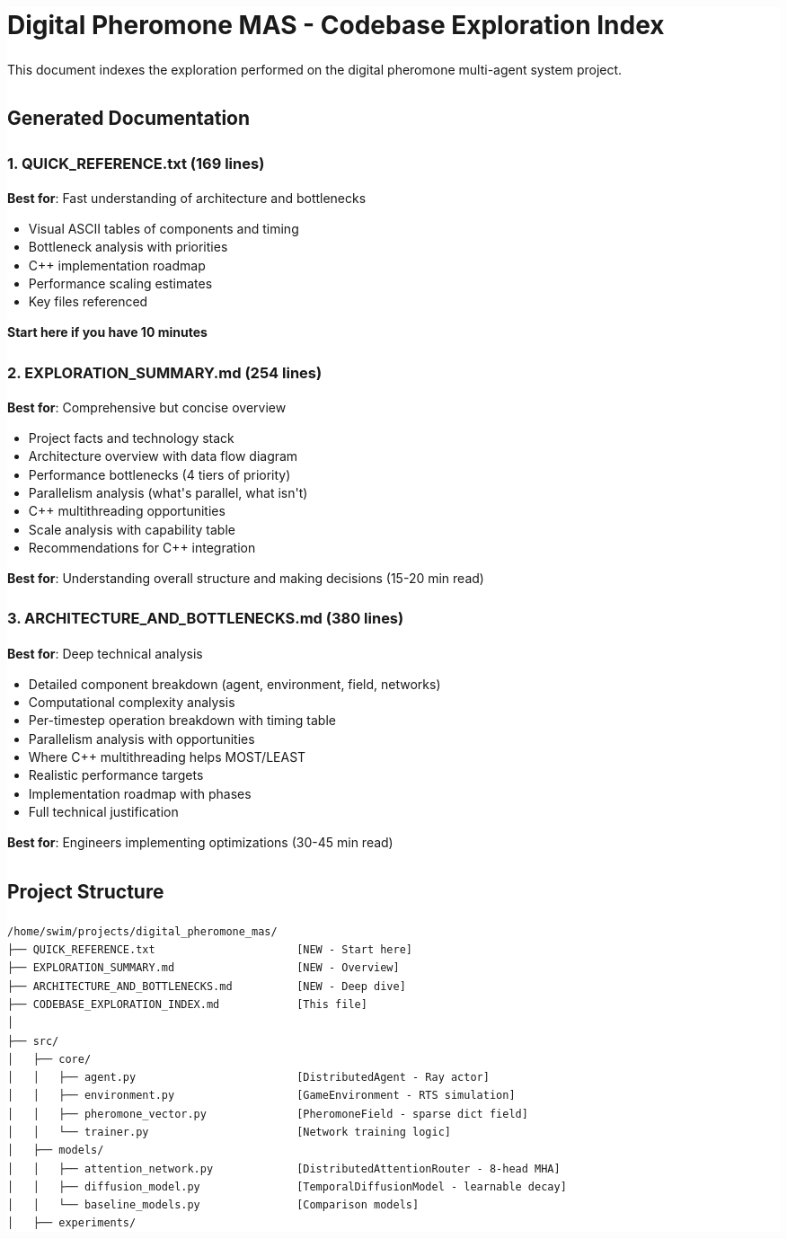 # Digital Pheromone MAS - Codebase Exploration Index

This document indexes the exploration performed on the digital pheromone multi-agent system project.

## Generated Documentation

### 1. **QUICK_REFERENCE.txt** (169 lines)
**Best for**: Fast understanding of architecture and bottlenecks
- Visual ASCII tables of components and timing
- Bottleneck analysis with priorities
- C++ implementation roadmap
- Performance scaling estimates
- Key files referenced

**Start here if you have 10 minutes**

### 2. **EXPLORATION_SUMMARY.md** (254 lines)
**Best for**: Comprehensive but concise overview
- Project facts and technology stack
- Architecture overview with data flow diagram
- Performance bottlenecks (4 tiers of priority)
- Parallelism analysis (what's parallel, what isn't)
- C++ multithreading opportunities
- Scale analysis with capability table
- Recommendations for C++ integration

**Best for**: Understanding overall structure and making decisions (15-20 min read)

### 3. **ARCHITECTURE_AND_BOTTLENECKS.md** (380 lines)
**Best for**: Deep technical analysis
- Detailed component breakdown (agent, environment, field, networks)
- Computational complexity analysis
- Per-timestep operation breakdown with timing table
- Parallelism analysis with opportunities
- Where C++ multithreading helps MOST/LEAST
- Realistic performance targets
- Implementation roadmap with phases
- Full technical justification

**Best for**: Engineers implementing optimizations (30-45 min read)

## Project Structure

```
/home/swim/projects/digital_pheromone_mas/
├── QUICK_REFERENCE.txt                      [NEW - Start here]
├── EXPLORATION_SUMMARY.md                   [NEW - Overview]
├── ARCHITECTURE_AND_BOTTLENECKS.md          [NEW - Deep dive]
├── CODEBASE_EXPLORATION_INDEX.md            [This file]
│
├── src/
│   ├── core/
│   │   ├── agent.py                         [DistributedAgent - Ray actor]
│   │   ├── environment.py                   [GameEnvironment - RTS simulation]
│   │   ├── pheromone_vector.py              [PheromoneField - sparse dict field]
│   │   └── trainer.py                       [Network training logic]
│   ├── models/
│   │   ├── attention_network.py             [DistributedAttentionRouter - 8-head MHA]
│   │   ├── diffusion_model.py               [TemporalDiffusionModel - learnable decay]
│   │   └── baseline_models.py               [Comparison models]
│   ├── experiments/
```